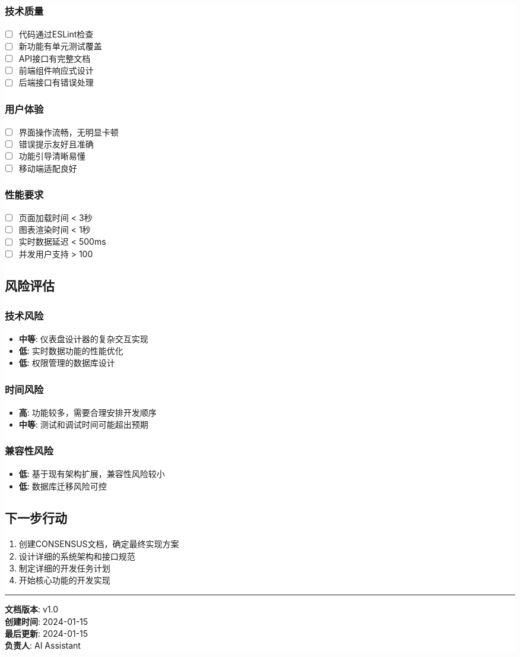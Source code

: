 ### 技术质量
- [ ] 代码通过ESLint检查
- [ ] 新功能有单元测试覆盖
- [ ] API接口有完整文档
- [ ] 前端组件响应式设计
- [ ] 后端接口有错误处理

### 用户体验
- [ ] 界面操作流畅，无明显卡顿
- [ ] 错误提示友好且准确
- [ ] 功能引导清晰易懂
- [ ] 移动端适配良好

### 性能要求
- [ ] 页面加载时间 < 3秒
- [ ] 图表渲染时间 < 1秒
- [ ] 实时数据延迟 < 500ms
- [ ] 并发用户支持 > 100

## 风险评估

### 技术风险
- **中等**: 仪表盘设计器的复杂交互实现
- **低**: 实时数据功能的性能优化
- **低**: 权限管理的数据库设计

### 时间风险
- **高**: 功能较多，需要合理安排开发顺序
- **中等**: 测试和调试时间可能超出预期

### 兼容性风险
- **低**: 基于现有架构扩展，兼容性风险较小
- **低**: 数据库迁移风险可控

## 下一步行动

1. 创建CONSENSUS文档，确定最终实现方案
2. 设计详细的系统架构和接口规范
3. 制定详细的开发任务计划
4. 开始核心功能的开发实现

---

**文档版本**: v1.0  
**创建时间**: 2024-01-15  
**最后更新**: 2024-01-15  
**负责人**: AI Assistant